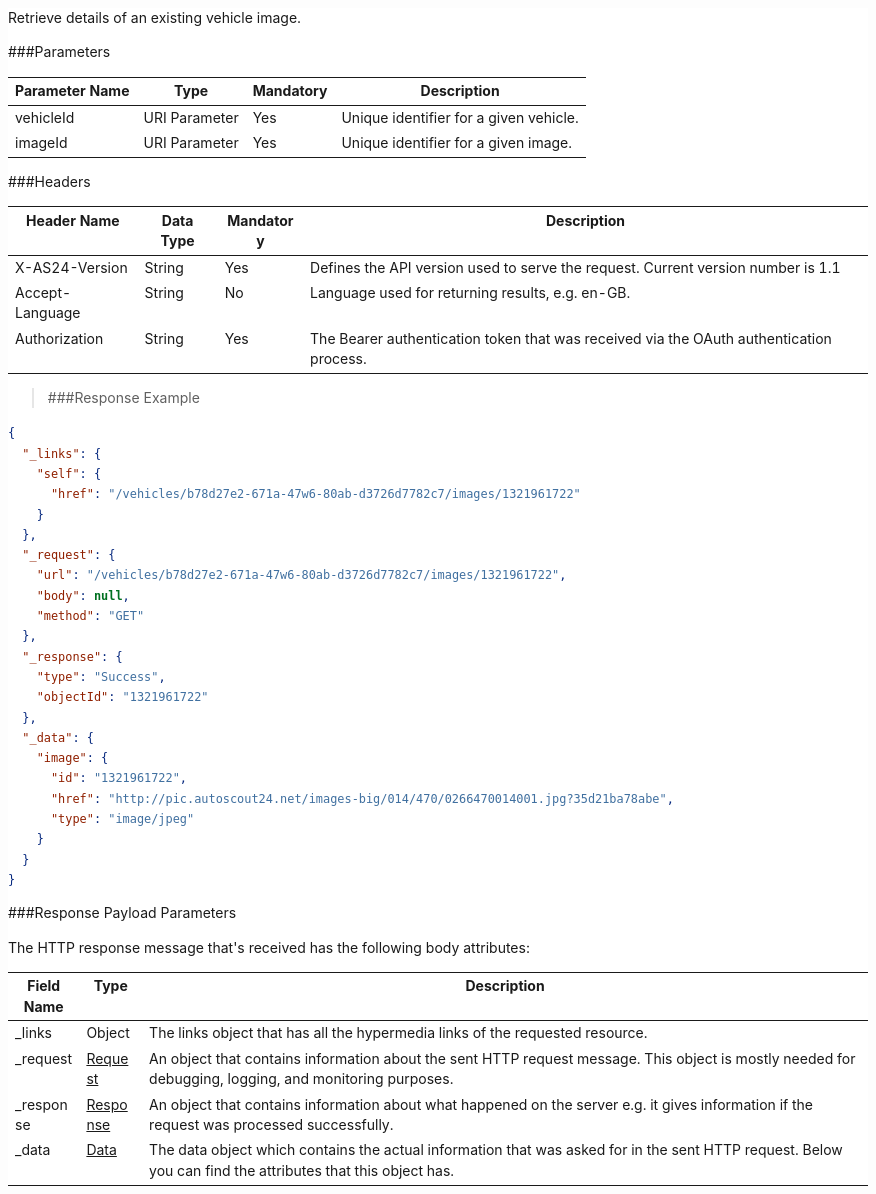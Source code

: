 Retrieve details of an existing vehicle image.

###Parameters

|Parameter Name|Type|Mandatory|Description|
|----|----|----|----|
|vehicleId|URI Parameter|Yes|Unique identifier for a given vehicle.|
|imageId|URI Parameter|Yes|Unique identifier for a given image.|


###Headers

|Header Name|Data Type|Mandatory|Description|
|----|----|----|----|
|X-AS24-Version|String|Yes|Defines the API version used to serve the request. Current version number is 1.1|
|Accept-Language|String|No|Language used for returning results, e.g. en-GB.|
|Authorization|String|Yes|The Bearer authentication token that was received via the OAuth authentication process.|

> ###Response Example

```json
{
  "_links": {
    "self": {
      "href": "/vehicles/b78d27e2-671a-47w6-80ab-d3726d7782c7/images/1321961722"
    }
  },
  "_request": {
    "url": "/vehicles/b78d27e2-671a-47w6-80ab-d3726d7782c7/images/1321961722",
    "body": null,
    "method": "GET"
  },
  "_response": {
    "type": "Success",
    "objectId": "1321961722"
  },
  "_data": {
    "image": {
      "id": "1321961722",
      "href": "http://pic.autoscout24.net/images-big/014/470/0266470014001.jpg?35d21ba78abe",
      "type": "image/jpeg"
    }
  }
}
```

###Response Payload Parameters

The HTTP response message that's received has the following body attributes:

|Field Name|Type|Description|
|----|----|----|
|_links|Object|The links object that has all the hypermedia links of the requested resource.|
|_request|<a href="#request-object">Request</a>|An object that contains information about the sent HTTP request message. This object is mostly needed for debugging, logging, and monitoring purposes.|
|_response|<a href="#response-object">Response</a>|An object that contains information about what happened on the server e.g. it gives information if the request was processed successfully.|
|_data|<a href="#imageData">Data</a>|The data object which contains the actual information that was asked for in the sent HTTP request. Below you can find the attributes that this object has.|
